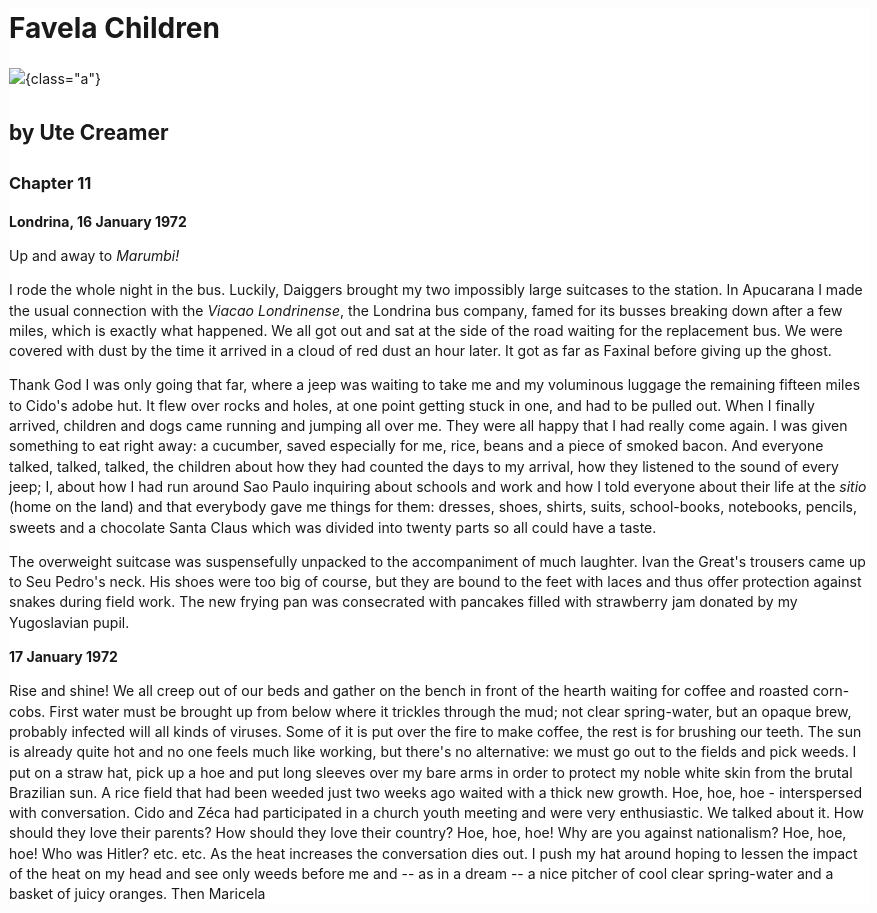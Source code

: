 # Favela Children

![](favela-cover.jpg){class="a"}

## by Ute Creamer

### Chapter 11

**Londrina, 16 January 1972**

Up and away to *Marumbi!*

I rode the whole night in the bus. Luckily, Daiggers brought my two
impossibly large suitcases to the station. In Apucarana I made the usual
connection with the *Viacao* *Londrinense*, the Londrina bus company,
famed for its busses breaking down after a few miles, which is exactly
what happened. We all got out and sat at the side of the road waiting
for the replacement bus. We were covered with dust by the time it
arrived in a cloud of red dust an hour later. It got as far as Faxinal
before giving up the ghost.

Thank God I was only going that far, where a jeep was waiting to take me
and my voluminous luggage the remaining fifteen miles to Cido\'s adobe
hut. It flew over rocks and holes, at one point getting stuck in one,
and had to be pulled out. When I finally arrived, children and dogs came
running and jumping all over me. They were all happy that I had really
come again. I was given something to eat right away: a cucumber, saved
especially for me, rice, beans and a piece of smoked bacon. And everyone
talked, talked, talked, the children about how they had counted the days
to my arrival, how they listened to the sound of every jeep; I, about
how I had run around Sao Paulo inquiring about schools and work and how
I told everyone about their life at the *sitio* (home on the land) and
that everybody gave me things for them: dresses, shoes, shirts, suits,
school-books, notebooks, pencils, sweets and a chocolate Santa Claus
which was divided into twenty parts so all could have a taste.

The overweight suitcase was suspensefully unpacked to the accompaniment
of much laughter. Ivan the Great\'s trousers came up to Seu Pedro\'s
neck. His shoes were too big of course, but they are bound to the feet
with laces and thus offer protection against snakes during field work.
The new frying pan was consecrated with pancakes filled with strawberry
jam donated by my Yugoslavian pupil.

**17 January 1972**

Rise and shine! We all creep out of our beds and gather on the bench in
front of the hearth waiting for coffee and roasted corn-cobs. First
water must be brought up from below where it trickles through the mud;
not clear spring-water, but an opaque brew, probably infected will all
kinds of viruses. Some of it is put over the fire to make coffee, the
rest is for brushing our teeth. The sun is already quite hot and no one
feels much like working, but there\'s no alternative: we must go out to
the fields and pick weeds. I put on a straw hat, pick up a hoe and put
long sleeves over my bare arms in order to protect my noble white skin
from the brutal Brazilian sun. A rice field that had been weeded just
two weeks ago waited with a thick new growth. Hoe, hoe, hoe -
interspersed with conversation. Cido and Zéca had participated in a
church youth meeting and were very enthusiastic. We talked about it. How
should they love their parents? How should they love their country? Hoe,
hoe, hoe! Why are you against nationalism? Hoe, hoe, hoe! Who was
Hitler? etc. etc. As the heat increases the conversation dies out. I
push my hat around hoping to lessen the impact of the heat on my head
and see only weeds before me and \-- as in a dream \-- a nice pitcher of
cool clear spring-water and a basket of juicy oranges. Then Maricela